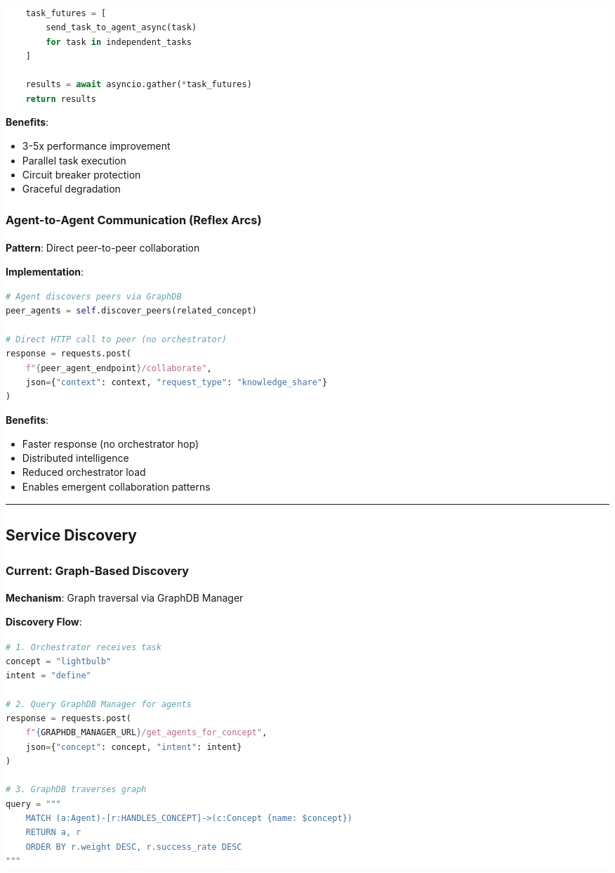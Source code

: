```python
    task_futures = [
        send_task_to_agent_async(task)
        for task in independent_tasks
    ]
    
    results = await asyncio.gather(*task_futures)
    return results
```

**Benefits**:

- 3-5x performance improvement
- Parallel task execution
- Circuit breaker protection
- Graceful degradation

### Agent-to-Agent Communication (Reflex Arcs)

**Pattern**: Direct peer-to-peer collaboration

**Implementation**:

```python
# Agent discovers peers via GraphDB
peer_agents = self.discover_peers(related_concept)

# Direct HTTP call to peer (no orchestrator)
response = requests.post(
    f"{peer_agent_endpoint}/collaborate",
    json={"context": context, "request_type": "knowledge_share"}
)
```

**Benefits**:

- Faster response (no orchestrator hop)
- Distributed intelligence
- Reduced orchestrator load
- Enables emergent collaboration patterns

---

## Service Discovery

### Current: Graph-Based Discovery

**Mechanism**: Graph traversal via GraphDB Manager

**Discovery Flow**:

```python
# 1. Orchestrator receives task
concept = "lightbulb"
intent = "define"

# 2. Query GraphDB Manager for agents
response = requests.post(
    f"{GRAPHDB_MANAGER_URL}/get_agents_for_concept",
    json={"concept": concept, "intent": intent}
)

# 3. GraphDB traverses graph
query = """
    MATCH (a:Agent)-[r:HANDLES_CONCEPT]->(c:Concept {name: $concept})
    RETURN a, r
    ORDER BY r.weight DESC, r.success_rate DESC
"""
```